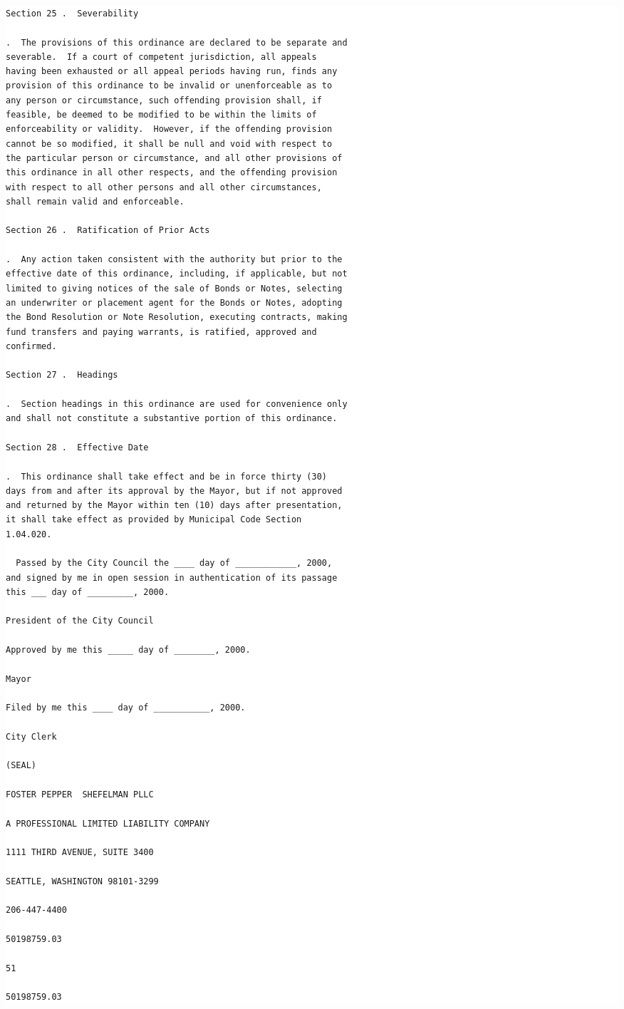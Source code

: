    Section 25 .  Severability  
  
    .  The provisions of this ordinance are declared to be separate and  
    severable.  If a court of competent jurisdiction, all appeals  
    having been exhausted or all appeal periods having run, finds any  
    provision of this ordinance to be invalid or unenforceable as to  
    any person or circumstance, such offending provision shall, if  
    feasible, be deemed to be modified to be within the limits of  
    enforceability or validity.  However, if the offending provision  
    cannot be so modified, it shall be null and void with respect to  
    the particular person or circumstance, and all other provisions of  
    this ordinance in all other respects, and the offending provision  
    with respect to all other persons and all other circumstances,  
    shall remain valid and enforceable.  
  
    Section 26 .  Ratification of Prior Acts  
  
    .  Any action taken consistent with the authority but prior to the  
    effective date of this ordinance, including, if applicable, but not  
    limited to giving notices of the sale of Bonds or Notes, selecting  
    an underwriter or placement agent for the Bonds or Notes, adopting  
    the Bond Resolution or Note Resolution, executing contracts, making  
    fund transfers and paying warrants, is ratified, approved and  
    confirmed.  
  
    Section 27 .  Headings  
  
    .  Section headings in this ordinance are used for convenience only  
    and shall not constitute a substantive portion of this ordinance.  
  
    Section 28 .  Effective Date  
  
    .  This ordinance shall take effect and be in force thirty (30)  
    days from and after its approval by the Mayor, but if not approved  
    and returned by the Mayor within ten (10) days after presentation,  
    it shall take effect as provided by Municipal Code Section  
    1.04.020.  
  
      Passed by the City Council the ____ day of ____________, 2000,  
    and signed by me in open session in authentication of its passage  
    this ___ day of _________, 2000.  
  
    President of the City Council  
  
    Approved by me this _____ day of ________, 2000.  
  
    Mayor  
  
    Filed by me this ____ day of ___________, 2000.  
  
    City Clerk  
  
    (SEAL)  
  
    FOSTER PEPPER  SHEFELMAN PLLC  
  
    A PROFESSIONAL LIMITED LIABILITY COMPANY  
  
    1111 THIRD AVENUE, SUITE 3400  
  
    SEATTLE, WASHINGTON 98101-3299  
  
    206-447-4400  
  
    50198759.03  
  
    51  
  
    50198759.03  
